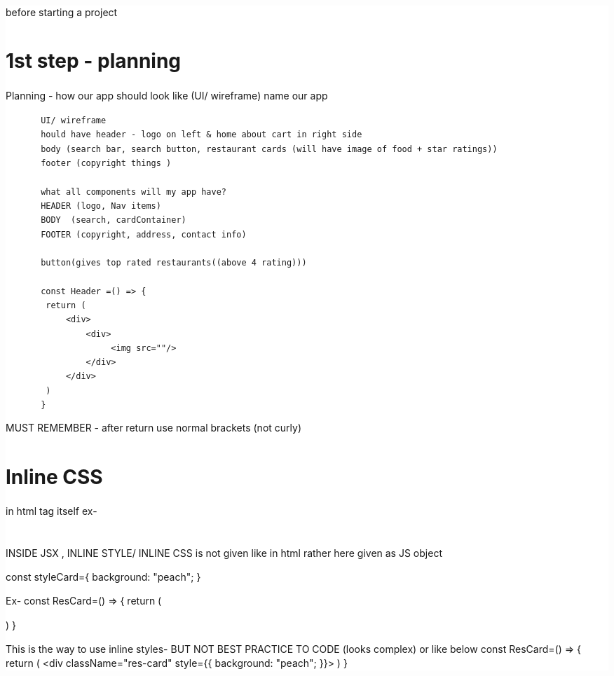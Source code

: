 before starting a project 
# 1st step - planning
Planning - how our app should look like (UI/ wireframe)
           name our app

           UI/ wireframe
           hould have header - logo on left & home about cart in right side
           body (search bar, search button, restaurant cards (will have image of food + star ratings))
           footer (copyright things )

           what all components will my app have?
           HEADER (logo, Nav items)
           BODY  (search, cardContainer)
           FOOTER (copyright, address, contact info)

           button(gives top rated restaurants((above 4 rating)))

           const Header =() => {
            return (
                <div>
                    <div>
                         <img src=""/>
                    </div>
                </div>
            )
           }
MUST REMEMBER - after return use normal brackets (not curly)

# Inline CSS
in html tag itself ex- <h1 style="color:pink"></h1>

INSIDE JSX , INLINE STYLE/ INLINE CSS 
is not given like in html 
rather here given as JS object

const styleCard={
    background: "peach";
}

Ex- const ResCard=() => {
    return (
    <div className="res-card" style={styleCard}> 
    </div>
    )
}

This is the way to use inline styles- BUT NOT BEST PRACTICE TO CODE (looks complex) or like below
const ResCard=() => {
    return (
    <div className="res-card" style={{
    background: "peach";
    }}> 
    </div>
    )
}
